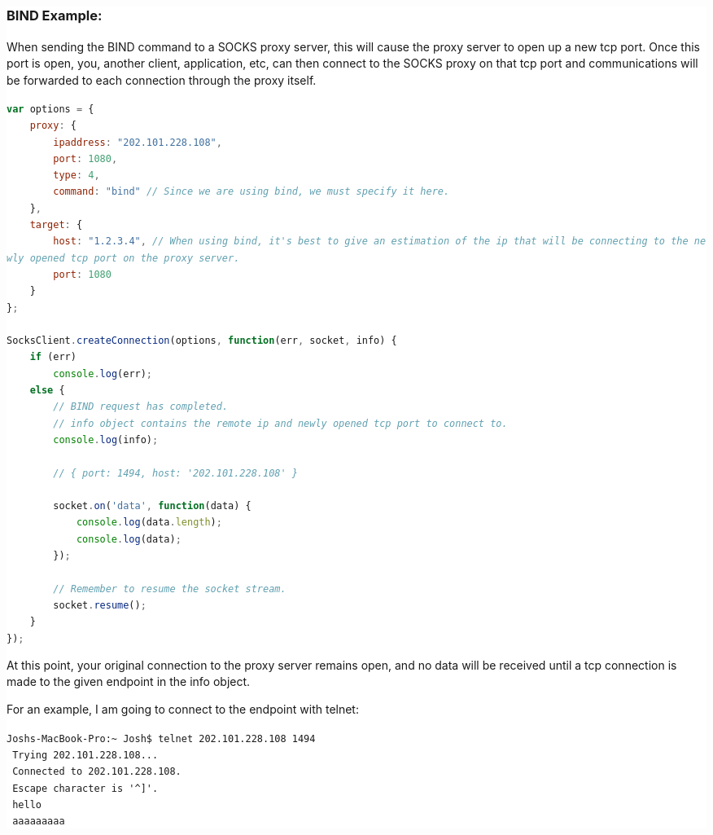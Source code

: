 ### BIND Example:

When sending the BIND command to a SOCKS proxy server, this will cause the proxy server to open up a new tcp port. Once this port is open, you, another client, application, etc, can then connect to the SOCKS proxy on that tcp port and communications will be forwarded to each connection through the proxy itself.

```javascript
var options = {
    proxy: {
        ipaddress: "202.101.228.108",
        port: 1080,
        type: 4,
        command: "bind" // Since we are using bind, we must specify it here.
    },
    target: {
        host: "1.2.3.4", // When using bind, it's best to give an estimation of the ip that will be connecting to the newly opened tcp port on the proxy server.
        port: 1080
    }
};

SocksClient.createConnection(options, function(err, socket, info) {
    if (err)
        console.log(err);
    else {
        // BIND request has completed.
        // info object contains the remote ip and newly opened tcp port to connect to.
        console.log(info);

        // { port: 1494, host: '202.101.228.108' }

        socket.on('data', function(data) {
            console.log(data.length);
            console.log(data);
        });

        // Remember to resume the socket stream.
        socket.resume();
    }
});

```
At this point, your original connection to the proxy server remains open, and no data will be received until a tcp connection is made to the given endpoint in the info object.

For an example, I am going to connect to the endpoint with telnet:

```
Joshs-MacBook-Pro:~ Josh$ telnet 202.101.228.108 1494
 Trying 202.101.228.108...
 Connected to 202.101.228.108.
 Escape character is '^]'.
 hello
 aaaaaaaaa
```

